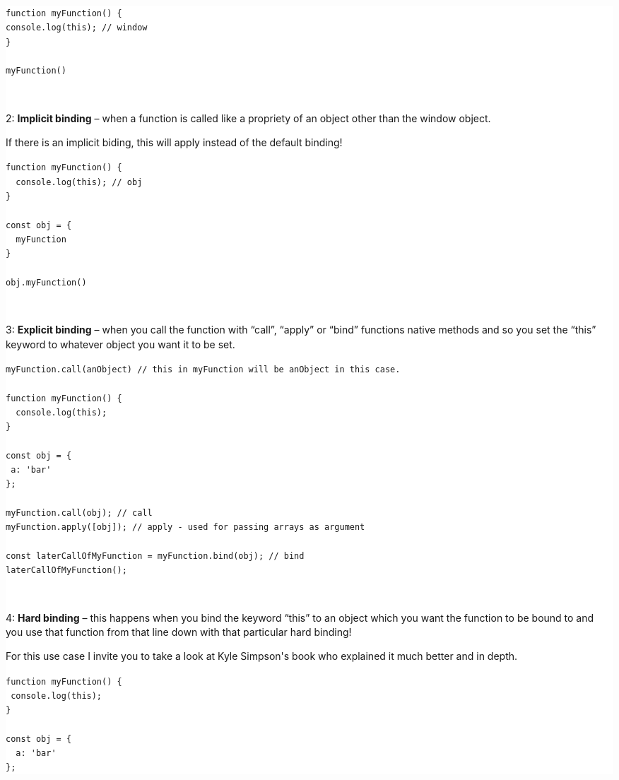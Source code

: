     function myFunction() {
    console.log(this); // window
    }

    myFunction()

</br>

2: **Implicit binding** – when a function is called like a propriety of an object other than the window object.

If there is an implicit biding, this will apply instead of the default binding!

    function myFunction() {
      console.log(this); // obj
    }

    const obj = {
      myFunction
    }

    obj.myFunction()

</br>

3: **Explicit binding** – when you call the function with “call”, “apply” or “bind” functions native methods and so you set the “this” keyword to whatever object you want it to be set.

    myFunction.call(anObject) // this in myFunction will be anObject in this case.

    function myFunction() {
      console.log(this);
    }

    const obj = {
     a: 'bar'
    };

    myFunction.call(obj); // call
    myFunction.apply([obj]); // apply - used for passing arrays as argument

    const laterCallOfMyFunction = myFunction.bind(obj); // bind
    laterCallOfMyFunction();

</br>

4: **Hard binding** – this happens when you bind the keyword “this” to an object which you want the function to be bound to and you use that function from that line down with that particular hard binding!

For this use case I invite you to take a look at Kyle Simpson's book who explained it much better and in depth.

    function myFunction() {
     console.log(this);
    }

    const obj = {
      a: 'bar'
    };

